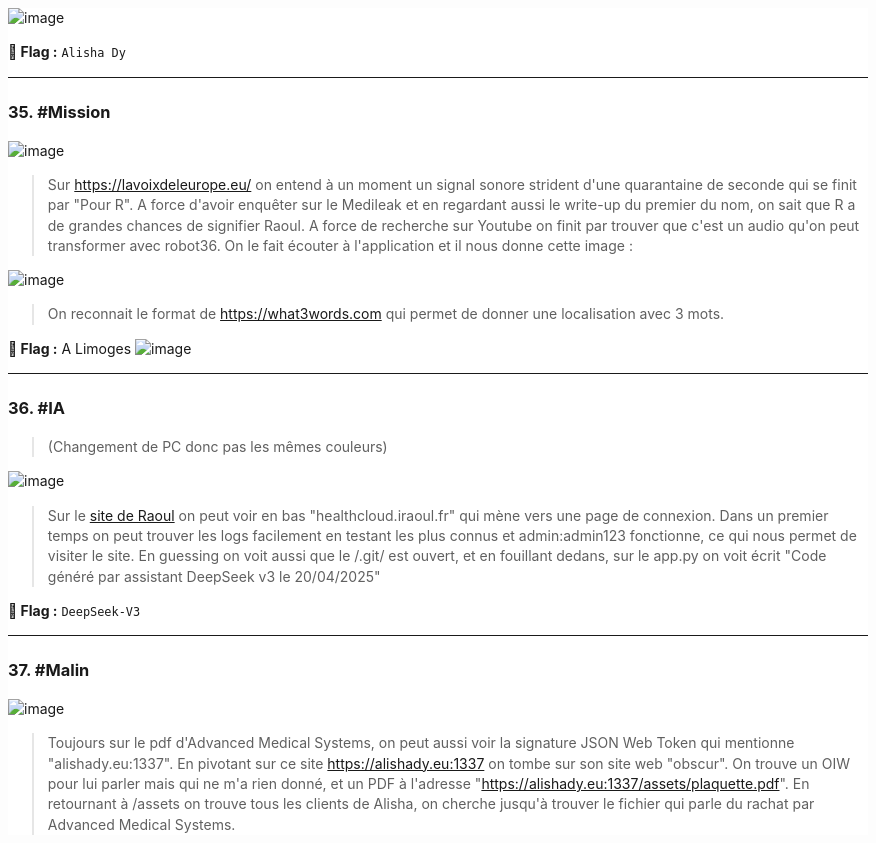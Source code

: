 ![image](https://github.com/user-attachments/assets/cef1e571-b5cf-43f2-8c1e-3e97469fd883)

**🎯 Flag :** `Alisha Dy`

---

### 35. #Mission

![image](https://github.com/user-attachments/assets/a100d7c0-bdf3-488e-a95e-5fb65162a106)

> Sur https://lavoixdeleurope.eu/ on entend à un moment un signal sonore strident d'une quarantaine de seconde qui se finit par "Pour R".
> A force d'avoir enquêter sur le Medileak et en regardant aussi le write-up du premier du nom, on sait que R a de grandes chances de signifier Raoul.
> A force de recherche sur Youtube on finit par trouver que c'est un audio qu'on peut transformer avec robot36.
> On le fait écouter à l'application et il nous donne cette image :

![image](https://github.com/user-attachments/assets/e45a2484-cf74-4f1a-93da-cec30a3f429b)

> On reconnait le format de https://what3words.com qui permet de donner une localisation avec 3 mots.

**🎯 Flag :** A Limoges ![image](https://github.com/user-attachments/assets/868f9b51-4bfb-4f29-81c0-d0f10dbb79f0)

---

### 36. #IA

> (Changement de PC donc pas les mêmes couleurs)

![image](https://github.com/user-attachments/assets/68cbd733-2bd4-44a7-8873-671b5320914b)

> Sur le [site de Raoul](https://drrevel.onlineweb.shop/product/reveltracker) on peut voir en bas "healthcloud.iraoul.fr" qui mène vers une page de connexion.
> Dans un premier temps on peut trouver les logs facilement en testant les plus connus et admin:admin123 fonctionne, ce qui nous permet de visiter le site.
> En guessing on voit aussi que le /.git/ est ouvert, et en fouillant dedans, sur le app.py on voit écrit "Code généré par assistant DeepSeek v3 le 20/04/2025"

**🎯 Flag :** `DeepSeek-V3`

---

### 37. #Malin

![image](https://github.com/user-attachments/assets/9c2216f1-5682-4f73-a8e8-ab43ca6b8722)

> Toujours sur le pdf d'Advanced Medical Systems, on peut aussi voir la signature JSON Web Token qui mentionne "alishady.eu:1337".
> En pivotant sur ce site https://alishady.eu:1337 on tombe sur son site web "obscur".
> On trouve un OIW pour lui parler mais qui ne m'a rien donné, et un PDF à l'adresse "https://alishady.eu:1337/assets/plaquette.pdf".
> En retournant à /assets on trouve tous les clients de Alisha, on cherche jusqu'à trouver le fichier qui parle du rachat par Advanced Medical Systems.
